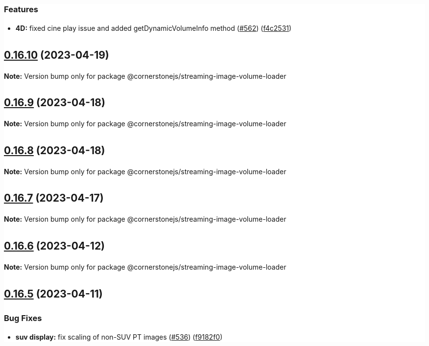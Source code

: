 ### Features

- **4D:** fixed cine play issue and added getDynamicVolumeInfo method ([#562](https://github.com/cornerstonejs/cornerstone3D-beta/issues/562)) ([f4c2531](https://github.com/cornerstonejs/cornerstone3D-beta/commit/f4c25316eb1c5a6b13edb7c0873c9b0ce7a4e581))

## [0.16.10](https://github.com/cornerstonejs/cornerstone3D-beta/compare/@cornerstonejs/streaming-image-volume-loader@0.16.9...@cornerstonejs/streaming-image-volume-loader@0.16.10) (2023-04-19)

**Note:** Version bump only for package @cornerstonejs/streaming-image-volume-loader

## [0.16.9](https://github.com/cornerstonejs/cornerstone3D-beta/compare/@cornerstonejs/streaming-image-volume-loader@0.16.8...@cornerstonejs/streaming-image-volume-loader@0.16.9) (2023-04-18)

**Note:** Version bump only for package @cornerstonejs/streaming-image-volume-loader

## [0.16.8](https://github.com/cornerstonejs/cornerstone3D-beta/compare/@cornerstonejs/streaming-image-volume-loader@0.16.7...@cornerstonejs/streaming-image-volume-loader@0.16.8) (2023-04-18)

**Note:** Version bump only for package @cornerstonejs/streaming-image-volume-loader

## [0.16.7](https://github.com/cornerstonejs/cornerstone3D-beta/compare/@cornerstonejs/streaming-image-volume-loader@0.16.6...@cornerstonejs/streaming-image-volume-loader@0.16.7) (2023-04-17)

**Note:** Version bump only for package @cornerstonejs/streaming-image-volume-loader

## [0.16.6](https://github.com/cornerstonejs/cornerstone3D-beta/compare/@cornerstonejs/streaming-image-volume-loader@0.16.5...@cornerstonejs/streaming-image-volume-loader@0.16.6) (2023-04-12)

**Note:** Version bump only for package @cornerstonejs/streaming-image-volume-loader

## [0.16.5](https://github.com/cornerstonejs/cornerstone3D-beta/compare/@cornerstonejs/streaming-image-volume-loader@0.16.4...@cornerstonejs/streaming-image-volume-loader@0.16.5) (2023-04-11)

### Bug Fixes

- **suv display:** fix scaling of non-SUV PT images ([#536](https://github.com/cornerstonejs/cornerstone3D-beta/issues/536)) ([f9182f0](https://github.com/cornerstonejs/cornerstone3D-beta/commit/f9182f076d9d5f3af4989550b9549aeaa2792466))

